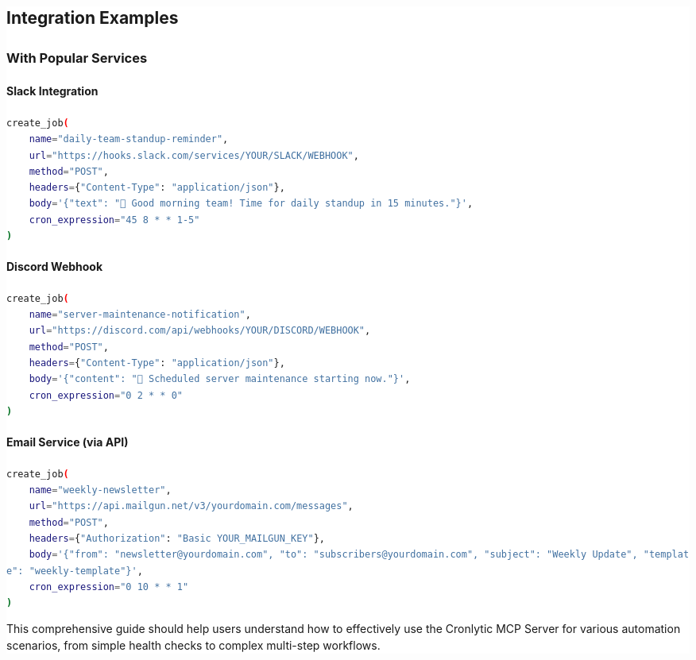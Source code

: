 ## Integration Examples

### With Popular Services

#### Slack Integration
```bash
create_job(
    name="daily-team-standup-reminder",
    url="https://hooks.slack.com/services/YOUR/SLACK/WEBHOOK",
    method="POST",
    headers={"Content-Type": "application/json"},
    body='{"text": "🌅 Good morning team! Time for daily standup in 15 minutes."}',
    cron_expression="45 8 * * 1-5"
)
```

#### Discord Webhook
```bash
create_job(
    name="server-maintenance-notification",
    url="https://discord.com/api/webhooks/YOUR/DISCORD/WEBHOOK",
    method="POST",
    headers={"Content-Type": "application/json"},
    body='{"content": "🔧 Scheduled server maintenance starting now."}',
    cron_expression="0 2 * * 0"
)
```

#### Email Service (via API)
```bash
create_job(
    name="weekly-newsletter",
    url="https://api.mailgun.net/v3/yourdomain.com/messages",
    method="POST",
    headers={"Authorization": "Basic YOUR_MAILGUN_KEY"},
    body='{"from": "newsletter@yourdomain.com", "to": "subscribers@yourdomain.com", "subject": "Weekly Update", "template": "weekly-template"}',
    cron_expression="0 10 * * 1"
)
```

This comprehensive guide should help users understand how to effectively use the Cronlytic MCP Server for various automation scenarios, from simple health checks to complex multi-step workflows.